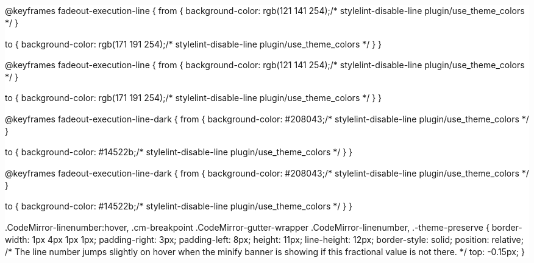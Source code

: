 @keyframes fadeout-execution-line {
  from {
    background-color: rgb(121 141 254);/* stylelint-disable-line plugin/use_theme_colors */
  }

  to {
    background-color: rgb(171 191 254);/* stylelint-disable-line plugin/use_theme_colors */
  }
}

@keyframes fadeout-execution-line {
  from {
    background-color: rgb(121 141 254);/* stylelint-disable-line plugin/use_theme_colors */
  }

  to {
    background-color: rgb(171 191 254);/* stylelint-disable-line plugin/use_theme_colors */
  }
}

@keyframes fadeout-execution-line-dark {
  from {
    background-color: #208043;/* stylelint-disable-line plugin/use_theme_colors */
  }

  to {
    background-color: #14522b;/* stylelint-disable-line plugin/use_theme_colors */
  }
}

@keyframes fadeout-execution-line-dark {
  from {
    background-color: #208043;/* stylelint-disable-line plugin/use_theme_colors */
  }

  to {
    background-color: #14522b;/* stylelint-disable-line plugin/use_theme_colors */
  }
}

.CodeMirror-linenumber:hover,
.cm-breakpoint .CodeMirror-gutter-wrapper .CodeMirror-linenumber,
.-theme-preserve {
  border-width: 1px 4px 1px 1px;
  padding-right: 3px;
  padding-left: 8px;
  height: 11px;
  line-height: 12px;
  border-style: solid;
  position: relative;
  /* The line number jumps slightly on hover when the minify banner is showing
     if this fractional value is not there. */
  top: -0.15px;
}
